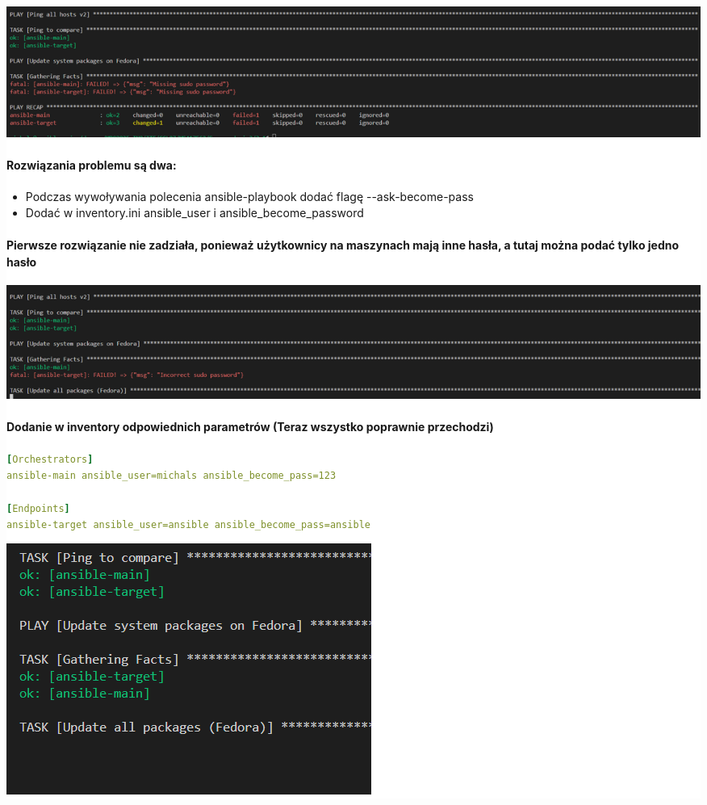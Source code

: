 ![alt text](3_1/image-21.png)

#### Rozwiązania problemu są dwa:
- Podczas wywoływania polecenia ansible-playbook dodać flagę --ask-become-pass
- Dodać w inventory.ini ansible_user i ansible_become_password

#### Pierwsze rozwiązanie nie zadziała, ponieważ użytkownicy na maszynach mają inne hasła, a tutaj można podać tylko jedno hasło
![alt text](3_1/image-22.png)

#### Dodanie w inventory odpowiednich parametrów (Teraz wszystko poprawnie przechodzi)
```yaml
[Orchestrators]
ansible-main ansible_user=michals ansible_become_pass=123

[Endpoints]
ansible-target ansible_user=ansible ansible_become_pass=ansible
```
![alt text](3_1/image-24.png)

